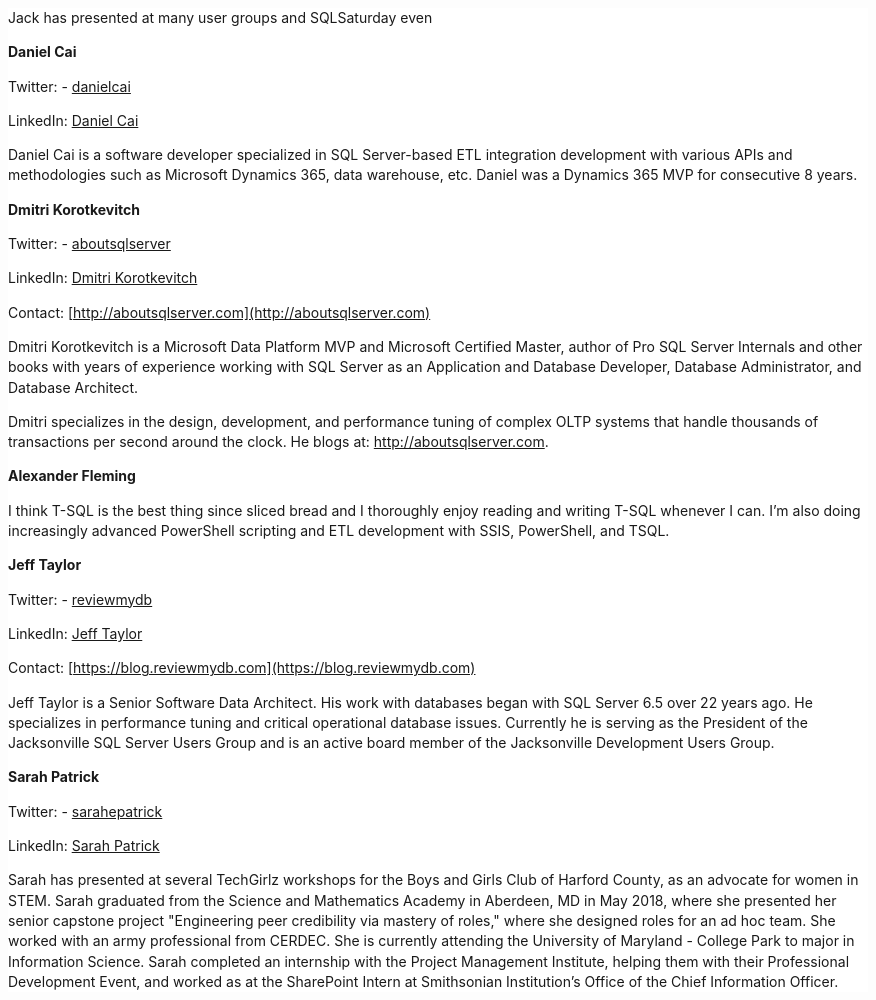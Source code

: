 Jack has presented at many user groups and SQLSaturday even
 
**Daniel Cai**
 
Twitter:  - [danielcai](https://www.twitter.com/danielcai)
 
LinkedIn: [Daniel Cai](https://www.linkedin.com/in/danielcai/)
 
Daniel Cai is a software developer specialized in SQL Server-based ETL integration development with various APIs and methodologies such as Microsoft Dynamics 365, data warehouse, etc. Daniel was a Dynamics 365 MVP for consecutive 8 years.
 
**Dmitri Korotkevitch**
 
Twitter:  - [aboutsqlserver](https://www.twitter.com/aboutsqlserver)
 
LinkedIn: [Dmitri Korotkevitch](https://www.linkedin.com/pub/dmitri-korotkevitch/5/980/b7)
 
Contact: [http://aboutsqlserver.com](http://aboutsqlserver.com)
 
Dmitri Korotkevitch is a Microsoft Data Platform MVP and Microsoft Certified Master, author of Pro SQL Server Internals and other books with years of experience working with SQL Server as an Application and Database Developer, Database Administrator, and Database Architect. 

Dmitri specializes in the design, development, and performance tuning of complex OLTP systems that handle thousands of transactions per second around the clock. He blogs at: http://aboutsqlserver.com.
 
**Alexander Fleming**
 
I think T-SQL is the best thing since sliced bread and I thoroughly enjoy reading and writing T-SQL whenever I can.  I’m also doing increasingly advanced PowerShell scripting and ETL development with SSIS, PowerShell, and TSQL.
 
**Jeff Taylor**
 
Twitter:  - [reviewmydb](https://www.twitter.com/reviewmydb)
 
LinkedIn: [Jeff Taylor](https://www.linkedin.com/in/aspnerd)
 
Contact: [https://blog.reviewmydb.com](https://blog.reviewmydb.com)
 
Jeff Taylor is a Senior Software  Data Architect.  His work with databases began with SQL Server 6.5 over 22 years ago. He specializes in performance tuning and critical operational database issues. Currently he is serving as the President of the Jacksonville SQL Server Users Group and is an active board member of the Jacksonville Development Users Group.
 
**Sarah Patrick**
 
Twitter:  - [sarahepatrick](https://www.twitter.com/sarahepatrick)
 
LinkedIn: [Sarah Patrick](https://www.linkedin.com/in/sarahepatrick/)
 
Sarah has presented at several TechGirlz workshops for the Boys and Girls Club of Harford County, as an advocate for women in STEM. Sarah graduated from the Science and Mathematics Academy in Aberdeen, MD in May 2018, where she presented her senior capstone project "Engineering peer credibility via mastery of roles," where she designed roles for an ad hoc team. She worked with an army professional from CERDEC. She is currently attending the University of Maryland - College Park to major in Information Science. Sarah completed an internship with the Project Management Institute, helping them with their Professional Development Event, and worked as at the SharePoint Intern at Smithsonian Institution’s Office of the Chief Information Officer.
 